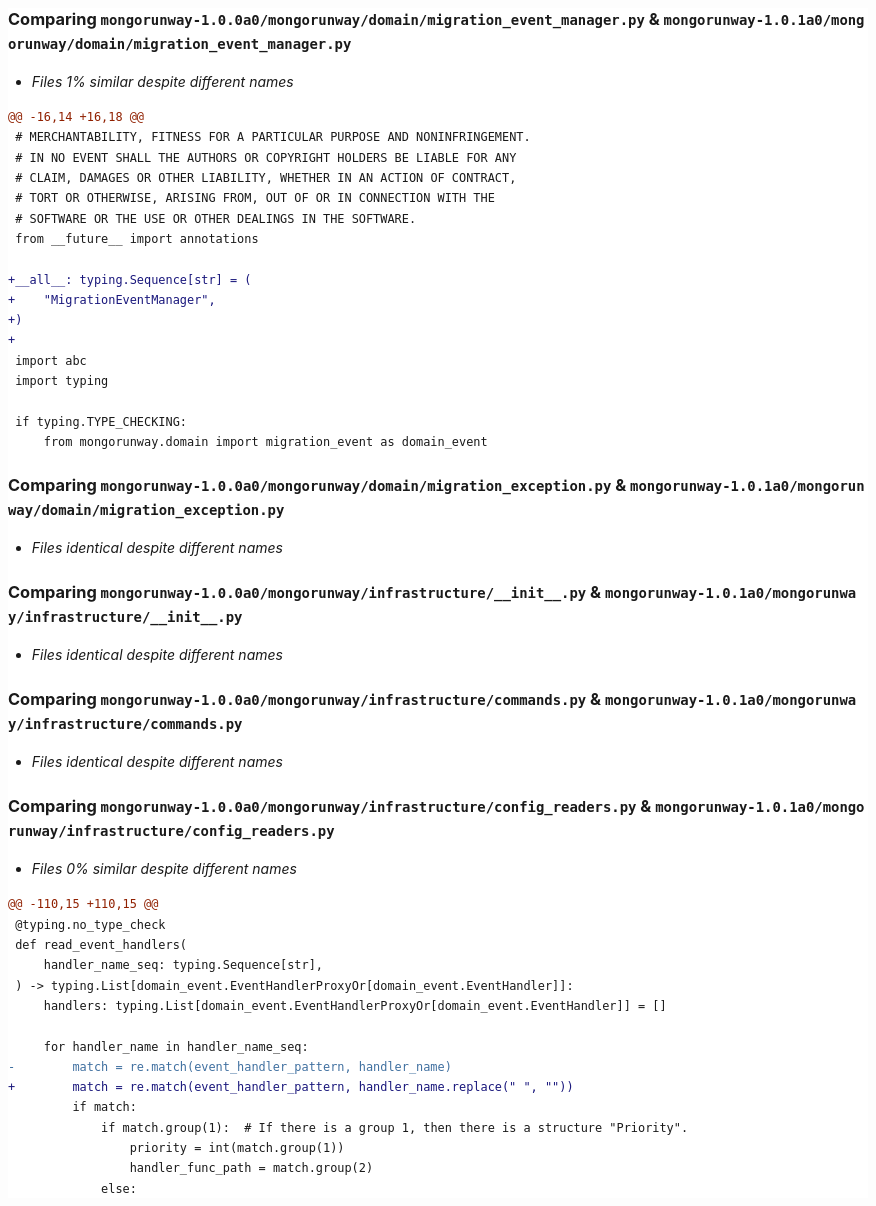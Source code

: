 ### Comparing `mongorunway-1.0.0a0/mongorunway/domain/migration_event_manager.py` & `mongorunway-1.0.1a0/mongorunway/domain/migration_event_manager.py`

 * *Files 1% similar despite different names*

```diff
@@ -16,14 +16,18 @@
 # MERCHANTABILITY, FITNESS FOR A PARTICULAR PURPOSE AND NONINFRINGEMENT.
 # IN NO EVENT SHALL THE AUTHORS OR COPYRIGHT HOLDERS BE LIABLE FOR ANY
 # CLAIM, DAMAGES OR OTHER LIABILITY, WHETHER IN AN ACTION OF CONTRACT,
 # TORT OR OTHERWISE, ARISING FROM, OUT OF OR IN CONNECTION WITH THE
 # SOFTWARE OR THE USE OR OTHER DEALINGS IN THE SOFTWARE.
 from __future__ import annotations
 
+__all__: typing.Sequence[str] = (
+    "MigrationEventManager",
+)
+
 import abc
 import typing
 
 if typing.TYPE_CHECKING:
     from mongorunway.domain import migration_event as domain_event
```

### Comparing `mongorunway-1.0.0a0/mongorunway/domain/migration_exception.py` & `mongorunway-1.0.1a0/mongorunway/domain/migration_exception.py`

 * *Files identical despite different names*

### Comparing `mongorunway-1.0.0a0/mongorunway/infrastructure/__init__.py` & `mongorunway-1.0.1a0/mongorunway/infrastructure/__init__.py`

 * *Files identical despite different names*

### Comparing `mongorunway-1.0.0a0/mongorunway/infrastructure/commands.py` & `mongorunway-1.0.1a0/mongorunway/infrastructure/commands.py`

 * *Files identical despite different names*

### Comparing `mongorunway-1.0.0a0/mongorunway/infrastructure/config_readers.py` & `mongorunway-1.0.1a0/mongorunway/infrastructure/config_readers.py`

 * *Files 0% similar despite different names*

```diff
@@ -110,15 +110,15 @@
 @typing.no_type_check
 def read_event_handlers(
     handler_name_seq: typing.Sequence[str],
 ) -> typing.List[domain_event.EventHandlerProxyOr[domain_event.EventHandler]]:
     handlers: typing.List[domain_event.EventHandlerProxyOr[domain_event.EventHandler]] = []
 
     for handler_name in handler_name_seq:
-        match = re.match(event_handler_pattern, handler_name)
+        match = re.match(event_handler_pattern, handler_name.replace(" ", ""))
         if match:
             if match.group(1):  # If there is a group 1, then there is a structure "Priority".
                 priority = int(match.group(1))
                 handler_func_path = match.group(2)
             else:
```